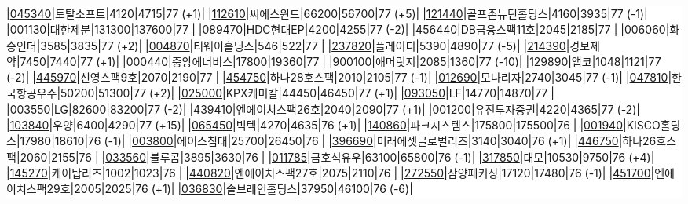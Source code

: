 |[045340](https://finance.daum.net/quotes/A045340)|토탈소프트|4120|4715|77 (+1)|
|[112610](https://finance.daum.net/quotes/A112610)|씨에스윈드|66200|56700|77 (+5)|
|[121440](https://finance.daum.net/quotes/A121440)|골프존뉴딘홀딩스|4160|3935|77 (-1)|
|[001130](https://finance.daum.net/quotes/A001130)|대한제분|131300|137600|77 |
|[089470](https://finance.daum.net/quotes/A089470)|HDC현대EP|4200|4255|77 (-2)|
|[456440](https://finance.daum.net/quotes/A456440)|DB금융스팩11호|2045|2185|77 |
|[006060](https://finance.daum.net/quotes/A006060)|화승인더|3585|3835|77 (+2)|
|[004870](https://finance.daum.net/quotes/A004870)|티웨이홀딩스|546|522|77 |
|[237820](https://finance.daum.net/quotes/A237820)|플레이디|5390|4890|77 (-5)|
|[214390](https://finance.daum.net/quotes/A214390)|경보제약|7450|7440|77 (+1)|
|[000440](https://finance.daum.net/quotes/A000440)|중앙에너비스|17800|19360|77 |
|[900100](https://finance.daum.net/quotes/A900100)|애머릿지|2085|1360|77 (-10)|
|[129890](https://finance.daum.net/quotes/A129890)|앱코|1048|1121|77 (-2)|
|[445970](https://finance.daum.net/quotes/A445970)|신영스팩9호|2070|2190|77 |
|[454750](https://finance.daum.net/quotes/A454750)|하나28호스팩|2010|2105|77 (-1)|
|[012690](https://finance.daum.net/quotes/A012690)|모나리자|2740|3045|77 (-1)|
|[047810](https://finance.daum.net/quotes/A047810)|한국항공우주|50200|51300|77 (+2)|
|[025000](https://finance.daum.net/quotes/A025000)|KPX케미칼|44450|46450|77 (+1)|
|[093050](https://finance.daum.net/quotes/A093050)|LF|14770|14870|77 |
|[003550](https://finance.daum.net/quotes/A003550)|LG|82600|83200|77 (-2)|
|[439410](https://finance.daum.net/quotes/A439410)|엔에이치스팩26호|2040|2090|77 (+1)|
|[001200](https://finance.daum.net/quotes/A001200)|유진투자증권|4220|4365|77 (-2)|
|[103840](https://finance.daum.net/quotes/A103840)|우양|6400|4290|77 (+15)|
|[065450](https://finance.daum.net/quotes/A065450)|빅텍|4270|4635|76 (+1)|
|[140860](https://finance.daum.net/quotes/A140860)|파크시스템스|175800|175500|76 |
|[001940](https://finance.daum.net/quotes/A001940)|KISCO홀딩스|17980|18610|76 (-1)|
|[003800](https://finance.daum.net/quotes/A003800)|에이스침대|25700|26450|76 |
|[396690](https://finance.daum.net/quotes/A396690)|미래에셋글로벌리츠|3140|3040|76 (+1)|
|[446750](https://finance.daum.net/quotes/A446750)|하나26호스팩|2060|2155|76 |
|[033560](https://finance.daum.net/quotes/A033560)|블루콤|3895|3630|76 |
|[011785](https://finance.daum.net/quotes/A011785)|금호석유우|63100|65800|76 (-1)|
|[317850](https://finance.daum.net/quotes/A317850)|대모|10530|9750|76 (+4)|
|[145270](https://finance.daum.net/quotes/A145270)|케이탑리츠|1002|1023|76 |
|[440820](https://finance.daum.net/quotes/A440820)|엔에이치스팩27호|2075|2110|76 |
|[272550](https://finance.daum.net/quotes/A272550)|삼양패키징|17120|17480|76 (-1)|
|[451700](https://finance.daum.net/quotes/A451700)|엔에이치스팩29호|2005|2025|76 (+1)|
|[036830](https://finance.daum.net/quotes/A036830)|솔브레인홀딩스|37950|46100|76 (-6)|